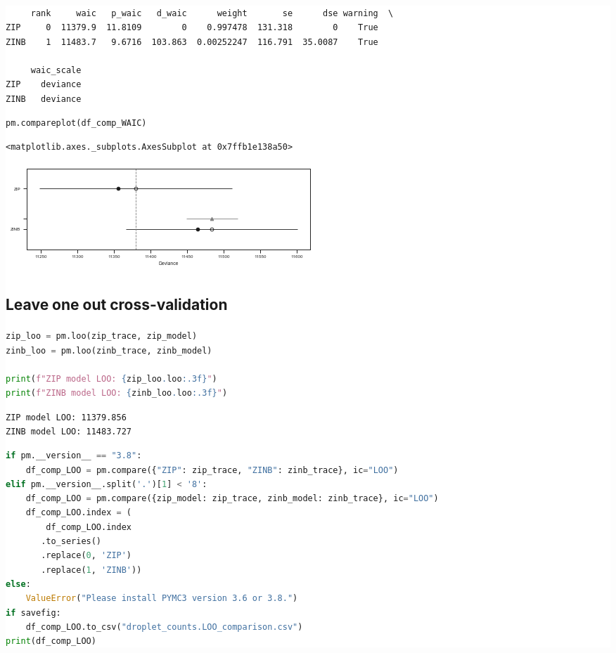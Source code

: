          rank     waic   p_waic   d_waic      weight       se      dse warning  \
    ZIP     0  11379.9  11.8109        0    0.997478  131.318        0    True   
    ZINB    1  11483.7   9.6716  103.863  0.00252247  116.791  35.0087    True   
    
         waic_scale  
    ZIP    deviance  
    ZINB   deviance  



```python
pm.compareplot(df_comp_WAIC)
```




    <matplotlib.axes._subplots.AxesSubplot at 0x7ffb1e138a50>




![png](/data/notebooks/chromium_modeling/output_77_1.png)


## Leave one out cross-validation



```python
zip_loo = pm.loo(zip_trace, zip_model)
zinb_loo = pm.loo(zinb_trace, zinb_model)

print(f"ZIP model LOO: {zip_loo.loo:.3f}")
print(f"ZINB model LOO: {zinb_loo.loo:.3f}")
```

    ZIP model LOO: 11379.856
    ZINB model LOO: 11483.727



```python
if pm.__version__ == "3.8":
    df_comp_LOO = pm.compare({"ZIP": zip_trace, "ZINB": zinb_trace}, ic="LOO")
elif pm.__version__.split('.')[1] < '8':
    df_comp_LOO = pm.compare({zip_model: zip_trace, zinb_model: zinb_trace}, ic="LOO")
    df_comp_LOO.index = (
        df_comp_LOO.index
       .to_series()
       .replace(0, 'ZIP')
       .replace(1, 'ZINB'))
else:
    ValueError("Please install PYMC3 version 3.6 or 3.8.")
if savefig:
    df_comp_LOO.to_csv("droplet_counts.LOO_comparison.csv")
print(df_comp_LOO)
```
